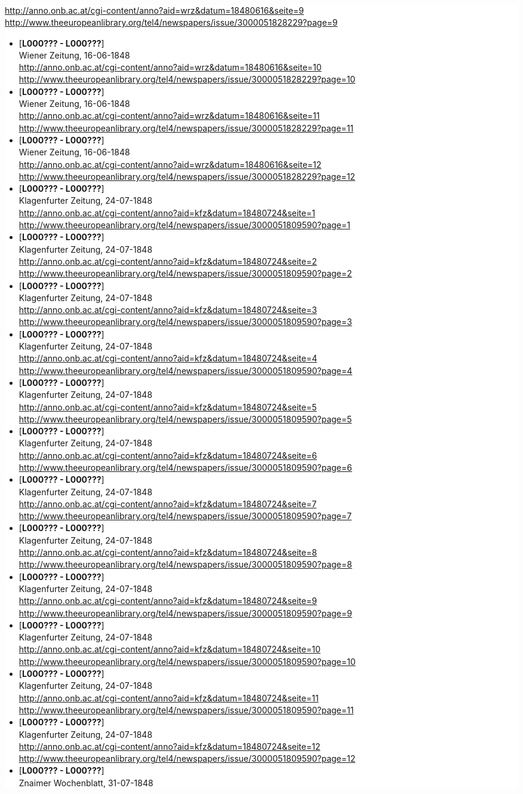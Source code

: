 http://anno.onb.ac.at/cgi-content/anno?aid=wrz&datum=18480616&seite=9  
http://www.theeuropeanlibrary.org/tel4/newspapers/issue/3000051828229?page=9  
* [**L000??? - L000???**]  
Wiener Zeitung, 16-06-1848  
http://anno.onb.ac.at/cgi-content/anno?aid=wrz&datum=18480616&seite=10  
http://www.theeuropeanlibrary.org/tel4/newspapers/issue/3000051828229?page=10  
* [**L000??? - L000???**]  
Wiener Zeitung, 16-06-1848  
http://anno.onb.ac.at/cgi-content/anno?aid=wrz&datum=18480616&seite=11  
http://www.theeuropeanlibrary.org/tel4/newspapers/issue/3000051828229?page=11  
* [**L000??? - L000???**]  
Wiener Zeitung, 16-06-1848  
http://anno.onb.ac.at/cgi-content/anno?aid=wrz&datum=18480616&seite=12  
http://www.theeuropeanlibrary.org/tel4/newspapers/issue/3000051828229?page=12  
* [**L000??? - L000???**]  
Klagenfurter Zeitung, 24-07-1848  
http://anno.onb.ac.at/cgi-content/anno?aid=kfz&datum=18480724&seite=1  
http://www.theeuropeanlibrary.org/tel4/newspapers/issue/3000051809590?page=1  
* [**L000??? - L000???**]  
Klagenfurter Zeitung, 24-07-1848  
http://anno.onb.ac.at/cgi-content/anno?aid=kfz&datum=18480724&seite=2  
http://www.theeuropeanlibrary.org/tel4/newspapers/issue/3000051809590?page=2  
* [**L000??? - L000???**]  
Klagenfurter Zeitung, 24-07-1848  
http://anno.onb.ac.at/cgi-content/anno?aid=kfz&datum=18480724&seite=3  
http://www.theeuropeanlibrary.org/tel4/newspapers/issue/3000051809590?page=3  
* [**L000??? - L000???**]  
Klagenfurter Zeitung, 24-07-1848  
http://anno.onb.ac.at/cgi-content/anno?aid=kfz&datum=18480724&seite=4  
http://www.theeuropeanlibrary.org/tel4/newspapers/issue/3000051809590?page=4  
* [**L000??? - L000???**]  
Klagenfurter Zeitung, 24-07-1848  
http://anno.onb.ac.at/cgi-content/anno?aid=kfz&datum=18480724&seite=5  
http://www.theeuropeanlibrary.org/tel4/newspapers/issue/3000051809590?page=5  
* [**L000??? - L000???**]  
Klagenfurter Zeitung, 24-07-1848  
http://anno.onb.ac.at/cgi-content/anno?aid=kfz&datum=18480724&seite=6  
http://www.theeuropeanlibrary.org/tel4/newspapers/issue/3000051809590?page=6  
* [**L000??? - L000???**]  
Klagenfurter Zeitung, 24-07-1848  
http://anno.onb.ac.at/cgi-content/anno?aid=kfz&datum=18480724&seite=7  
http://www.theeuropeanlibrary.org/tel4/newspapers/issue/3000051809590?page=7  
* [**L000??? - L000???**]  
Klagenfurter Zeitung, 24-07-1848  
http://anno.onb.ac.at/cgi-content/anno?aid=kfz&datum=18480724&seite=8  
http://www.theeuropeanlibrary.org/tel4/newspapers/issue/3000051809590?page=8  
* [**L000??? - L000???**]  
Klagenfurter Zeitung, 24-07-1848  
http://anno.onb.ac.at/cgi-content/anno?aid=kfz&datum=18480724&seite=9  
http://www.theeuropeanlibrary.org/tel4/newspapers/issue/3000051809590?page=9  
* [**L000??? - L000???**]  
Klagenfurter Zeitung, 24-07-1848  
http://anno.onb.ac.at/cgi-content/anno?aid=kfz&datum=18480724&seite=10  
http://www.theeuropeanlibrary.org/tel4/newspapers/issue/3000051809590?page=10  
* [**L000??? - L000???**]  
Klagenfurter Zeitung, 24-07-1848  
http://anno.onb.ac.at/cgi-content/anno?aid=kfz&datum=18480724&seite=11  
http://www.theeuropeanlibrary.org/tel4/newspapers/issue/3000051809590?page=11  
* [**L000??? - L000???**]  
Klagenfurter Zeitung, 24-07-1848  
http://anno.onb.ac.at/cgi-content/anno?aid=kfz&datum=18480724&seite=12  
http://www.theeuropeanlibrary.org/tel4/newspapers/issue/3000051809590?page=12  
* [**L000??? - L000???**]  
Znaimer Wochenblatt, 31-07-1848  